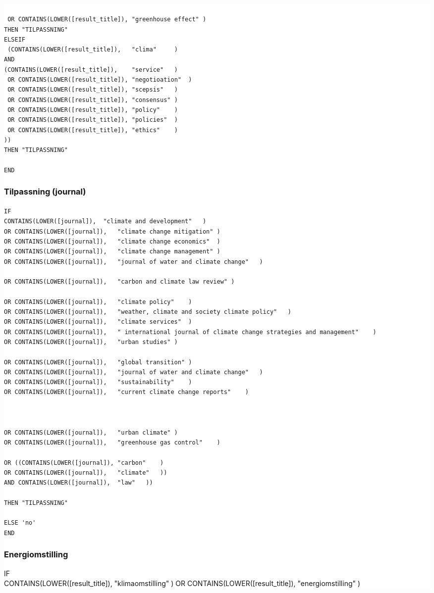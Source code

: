 ```
			
 OR CONTAINS(LOWER([result_title]),	"greenhouse effect"	)	
THEN "TILPASSNING"			
ELSEIF			
 (CONTAINS(LOWER([result_title]),	"clima" 	)	
AND			
(CONTAINS(LOWER([result_title]),	"service"	)	
 OR CONTAINS(LOWER([result_title]),	"negotioation"	)	
 OR CONTAINS(LOWER([result_title]),	"scepsis"	)	
 OR CONTAINS(LOWER([result_title]),	"consensus"	)	
 OR CONTAINS(LOWER([result_title]),	"policy"	)	
 OR CONTAINS(LOWER([result_title]),	"policies"	)	
 OR CONTAINS(LOWER([result_title]),	"ethics"	)	
))			
THEN "TILPASSNING"			
			
END
```

### Tilpassning (journal) 
```
IF 		
CONTAINS(LOWER([journal]),	"climate and development"	)
OR CONTAINS(LOWER([journal]),	"climate change mitigation"	)
OR CONTAINS(LOWER([journal]),	"climate change economics"	)
OR CONTAINS(LOWER([journal]),	"climate change management"	)
OR CONTAINS(LOWER([journal]),	"journal of water and climate change"	)
		
OR CONTAINS(LOWER([journal]),	"carbon and climate law review"	)
		
OR CONTAINS(LOWER([journal]),	"climate policy"	)
OR CONTAINS(LOWER([journal]),	"weather, climate and society climate policy"	)
OR CONTAINS(LOWER([journal]),	"climate services"	)
OR CONTAINS(LOWER([journal]),	" international journal of climate change strategies and management"	)
OR CONTAINS(LOWER([journal]),	"urban studies"	)
		
OR CONTAINS(LOWER([journal]),	"global transition"	)
OR CONTAINS(LOWER([journal]),	"journal of water and climate change"	)
OR CONTAINS(LOWER([journal]),	"sustainability"	)
OR CONTAINS(LOWER([journal]),	"current climate change reports"	)
		
		
		
OR CONTAINS(LOWER([journal]),	"urban climate"	)
OR CONTAINS(LOWER([journal]),	"greenhouse gas control"	)
		
OR ((CONTAINS(LOWER([journal]),	"carbon"	)
OR CONTAINS(LOWER([journal]),	"climate"	))
AND CONTAINS(LOWER([journal]),	"law"	))
		
THEN "TILPASSNING"		
		
ELSE 'no'		
END
```
### Energiomstilling
IF 	
CONTAINS(LOWER([result_title]),	"klimaomstilling"	)
OR CONTAINS(LOWER([result_title]),	"energiomstilling"	)
		
